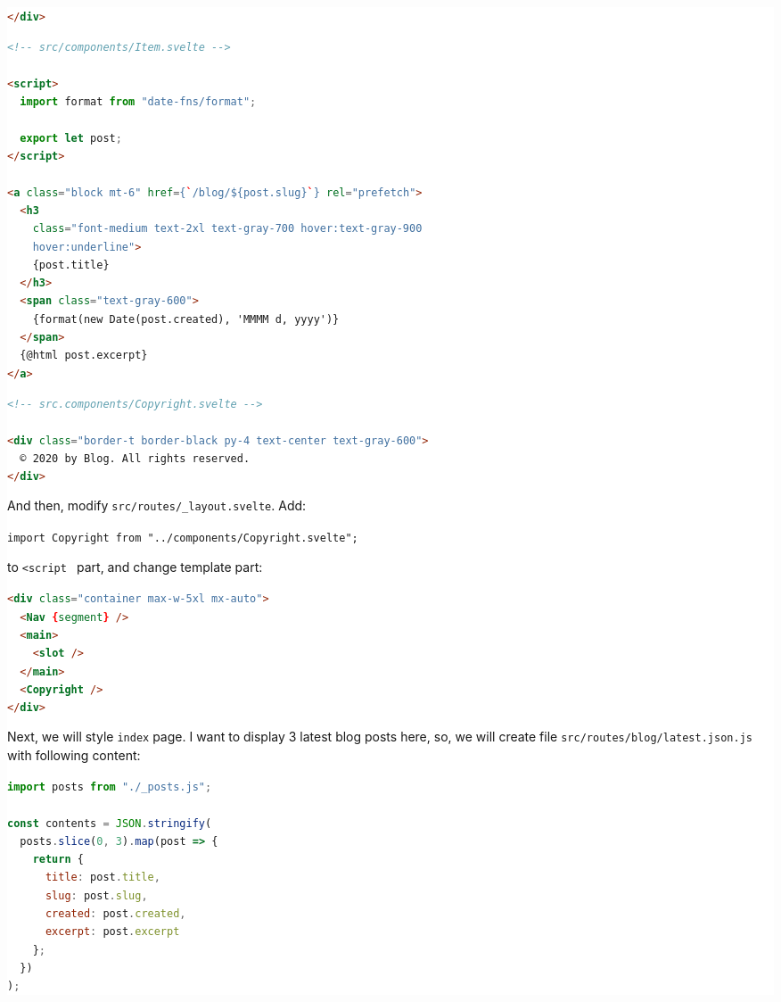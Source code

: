 ```html
</div>
```

```html
<!-- src/components/Item.svelte -->

<script>
  import format from "date-fns/format";

  export let post;
</script>

<a class="block mt-6" href={`/blog/${post.slug}`} rel="prefetch">
  <h3
    class="font-medium text-2xl text-gray-700 hover:text-gray-900
    hover:underline">
    {post.title}
  </h3>
  <span class="text-gray-600">
    {format(new Date(post.created), 'MMMM d, yyyy')}
  </span>
  {@html post.excerpt}
</a>
```

```html
<!-- src.components/Copyright.svelte -->

<div class="border-t border-black py-4 text-center text-gray-600">
  © 2020 by Blog. All rights reserved.
</div>
```

And then, modify `src/routes/_layout.svelte`. Add:

```html
import Copyright from "../components/Copyright.svelte";
```

to `<script ` part, and change template part:

```html
<div class="container max-w-5xl mx-auto">
  <Nav {segment} />
  <main>
    <slot />
  </main>
  <Copyright />
</div>
```

Next, we will style `index` page. I want to display 3 latest blog posts here, so, we will create file `src/routes/blog/latest.json.js` with following content:

```javascript
import posts from "./_posts.js";

const contents = JSON.stringify(
  posts.slice(0, 3).map(post => {
    return {
      title: post.title,
      slug: post.slug,
      created: post.created,
      excerpt: post.excerpt
    };
  })
);

```